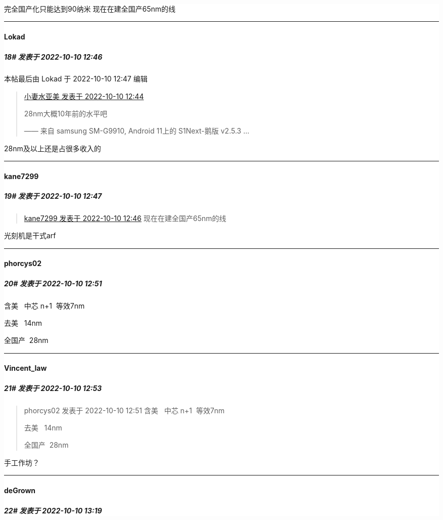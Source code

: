 完全国产化只能达到90纳米</blockquote>
现在在建全国产65nm的线

*****

####  Lokad  
##### 18#       发表于 2022-10-10 12:46

 本帖最后由 Lokad 于 2022-10-10 12:47 编辑 
<blockquote><a href="httphttps://bbs.saraba1st.com/2b/forum.php?mod=redirect&amp;goto=findpost&amp;pid=57842442&amp;ptid=2098928" target="_blank">小妻水亚美 发表于 2022-10-10 12:44</a>

28nm大概10年前的水平吧

—— 来自 samsung SM-G9910, Android 11上的 S1Next-鹅版 v2.5.3 ...</blockquote>
28nm及以上还是占很多收入的

*****

####  kane7299  
##### 19#       发表于 2022-10-10 12:47

<blockquote><a href="httphttps://bbs.saraba1st.com/2b/forum.php?mod=redirect&amp;goto=findpost&amp;pid=57842462&amp;ptid=2098928" target="_blank">kane7299 发表于 2022-10-10 12:46</a>
现在在建全国产65nm的线</blockquote>
光刻机是干式arf

*****

####  phorcys02  
##### 20#       发表于 2022-10-10 12:51

含美   中芯 n+1  等效7nm

去美   14nm

全国产  28nm

*****

####  Vincent_law  
##### 21#       发表于 2022-10-10 12:53

<blockquote>phorcys02 发表于 2022-10-10 12:51
含美   中芯 n+1  等效7nm

去美   14nm

全国产  28nm</blockquote>
手工作坊？

*****

####  deGrown  
##### 22#       发表于 2022-10-10 13:19
